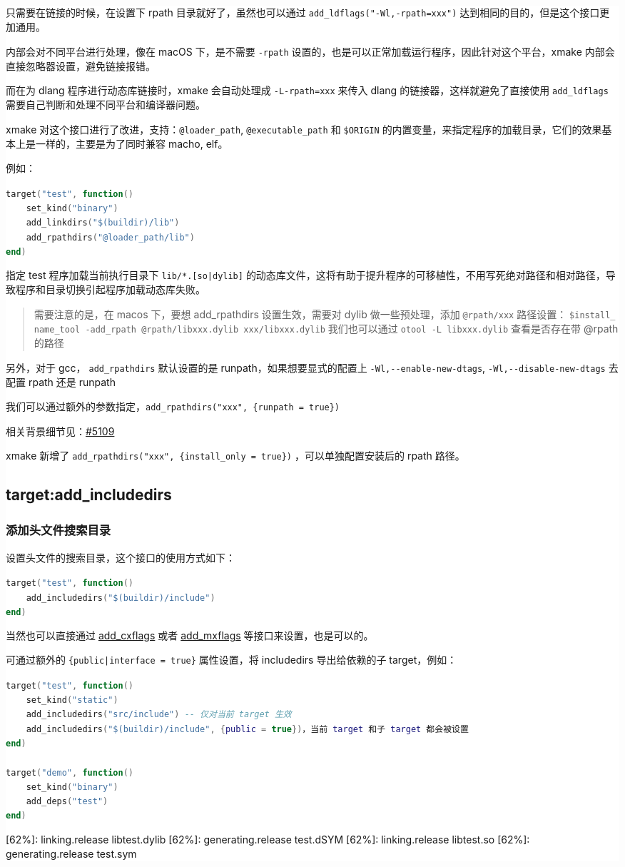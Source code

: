 只需要在链接的时候，在设置下 rpath 目录就好了，虽然也可以通过 `add_ldflags("-Wl,-rpath=xxx")` 达到相同的目的，但是这个接口更加通用。

内部会对不同平台进行处理，像在 macOS 下，是不需要 `-rpath` 设置的，也是可以正常加载运行程序，因此针对这个平台，xmake 内部会直接忽略器设置，避免链接报错。

而在为 dlang 程序进行动态库链接时，xmake 会自动处理成 `-L-rpath=xxx` 来传入 dlang 的链接器，这样就避免了直接使用 `add_ldflags` 需要自己判断和处理不同平台和编译器问题。

xmake 对这个接口进行了改进，支持：`@loader_path`, `@executable_path` 和 `$ORIGIN` 的内置变量，来指定程序的加载目录，它们的效果基本上是一样的，主要是为了同时兼容 macho, elf。

例如：

```lua
target("test", function()
    set_kind("binary")
    add_linkdirs("$(buildir)/lib")
    add_rpathdirs("@loader_path/lib")
end)
```

指定 test 程序加载当前执行目录下 `lib/*.[so|dylib]` 的动态库文件，这将有助于提升程序的可移植性，不用写死绝对路径和相对路径，导致程序和目录切换引起程序加载动态库失败。

> 需要注意的是，在 macos 下，要想 add_rpathdirs 设置生效，需要对 dylib 做一些预处理，添加 `@rpath/xxx` 路径设置：
> `$install_name_tool -add_rpath @rpath/libxxx.dylib xxx/libxxx.dylib`
> 我们也可以通过 `otool -L libxxx.dylib` 查看是否存在带 @rpath 的路径

另外，对于 gcc， `add_rpathdirs` 默认设置的是 runpath，如果想要显式的配置上 `-Wl,--enable-new-dtags`, `-Wl,--disable-new-dtags` 去配置 rpath 还是 runpath

我们可以通过额外的参数指定，`add_rpathdirs("xxx", {runpath = true})`

相关背景细节见：[#5109](https://github.com/xmake-io/xmake/issues/5109)

xmake 新增了 `add_rpathdirs("xxx", {install_only = true})` ，可以单独配置安装后的 rpath 路径。

## target:add_includedirs

### 添加头文件搜索目录

设置头文件的搜索目录，这个接口的使用方式如下：

```lua
target("test", function()
    add_includedirs("$(buildir)/include")
end)
```

当然也可以直接通过 [add_cxflags](#targetadd_cxflags) 或者 [add_mxflags](#targetadd_mxflags) 等接口来设置，也是可以的。

可通过额外的 `{public|interface = true}` 属性设置，将 includedirs 导出给依赖的子 target，例如：

```lua
target("test", function()
    set_kind("static")
    add_includedirs("src/include") -- 仅对当前 target 生效
    add_includedirs("$(buildir)/include", {public = true})，当前 target 和子 target 都会被设置
end)

target("demo", function()
    set_kind("binary")
    add_deps("test")
end)
```


[62%]: linking.release libtest.dylib
[62%]: generating.release test.dSYM
[62%]: linking.release libtest.so
[62%]: generating.release test.sym
